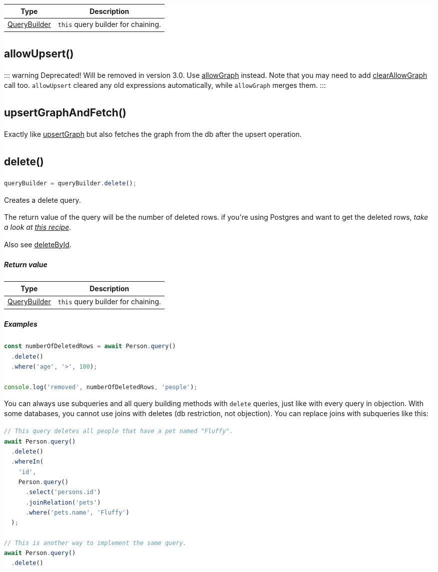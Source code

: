 | Type                                | Description                        |
| ----------------------------------- | ---------------------------------- |
| [QueryBuilder](/api/query-builder/) | `this` query builder for chaining. |

## allowUpsert()

::: warning
Deprecated! Will be removed in version 3.0. Use [allowGraph](/api/query-builder/eager-methods.html#allowgraph) instead. Note that you may need to add [clearAllowGraph](/api/query-builder/eager-methods.html#clearallowgraph) call too. `allowUpsert` cleared any old expressions automatically, while `allowGraph` merges them.
:::

## upsertGraphAndFetch()

Exactly like [upsertGraph](/api/query-builder/mutate-methods.html#upsertgraph) but also fetches the graph from the db after the upsert operation.

## delete()

```js
queryBuilder = queryBuilder.delete();
```

Creates a delete query.

The return value of the query will be the number of deleted rows. if you're using Postgres
and want to get the deleted rows, _take a look at [this recipe](/recipes/returning-tricks.html)_.

Also see [deleteById](/api/query-builder/mutate-methods.html#deletebyid).

##### Return value

| Type                                | Description                        |
| ----------------------------------- | ---------------------------------- |
| [QueryBuilder](/api/query-builder/) | `this` query builder for chaining. |

##### Examples

```js
const numberOfDeletedRows = await Person.query()
  .delete()
  .where('age', '>', 100);

console.log('removed', numberOfDeletedRows, 'people');
```

You can always use subqueries and all query building methods with `delete` queries, just like with every query in objection. With some databases, you cannot use joins with deletes (db restriction, not objection). You can replace joins with subqueries like this:

```js
// This query deletes all people that have a pet named "Fluffy".
await Person.query()
  .delete()
  .whereIn(
    'id',
    Person.query()
      .select('persons.id')
      .joinRelation('pets')
      .where('pets.name', 'Fluffy')
  );

// This is another way to implement the same query.
await Person.query()
  .delete()
```